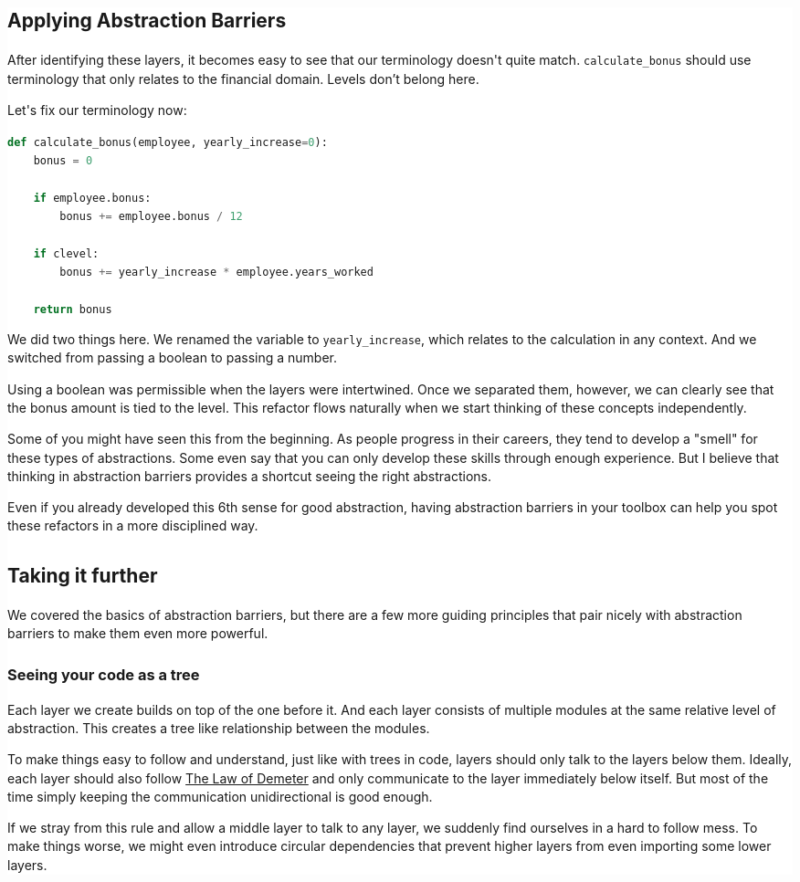 ## Applying Abstraction Barriers

After identifying these layers, it becomes easy to see that our terminology doesn't quite match. `calculate_bonus` should use terminology that only relates to the financial domain. Levels don’t belong here.

Let's fix our terminology now:

```python
def calculate_bonus(employee, yearly_increase=0):
    bonus = 0 

    if employee.bonus:
        bonus += employee.bonus / 12

    if clevel:
        bonus += yearly_increase * employee.years_worked

    return bonus
```

We did two things here. We renamed the variable to `yearly_increase`, which relates to the calculation in any context. And we switched from passing a boolean to passing a number.

Using a boolean was permissible when the layers were intertwined. Once we separated them, however, we can clearly see that the bonus amount is tied to the level. This refactor flows naturally when we start thinking of these concepts independently.

Some of you might have seen this from the beginning. As people progress in their careers, they tend to develop a "smell" for these types of abstractions. Some even say that you can only develop these skills through enough experience. But I believe that thinking in abstraction barriers provides a shortcut seeing the right abstractions.

Even if you already developed this 6th sense for good abstraction, having abstraction barriers in your toolbox can help you spot these refactors in a more disciplined way.

## Taking it further

We covered the basics of abstraction barriers, but there are a few more guiding principles that pair nicely with abstraction barriers to make them even more powerful.

### Seeing your code as a tree

Each layer we create builds on top of the one before it. And each layer consists of multiple modules at the same relative level of abstraction. This creates a tree like relationship between the modules.

To make things easy to follow and understand, just like with trees in code, layers should only talk to the layers below them. Ideally, each layer should also follow [The Law of Demeter](https://en.m.wikipedia.org/wiki/Law_of_Demeter) and only communicate to the layer immediately below itself. But most of the time simply keeping the communication unidirectional is good enough.

If we stray from this rule and allow a middle layer to talk to any layer, we suddenly find ourselves in a hard to follow mess. To make things worse, we might even introduce circular dependencies that prevent higher layers from even importing some lower layers.

